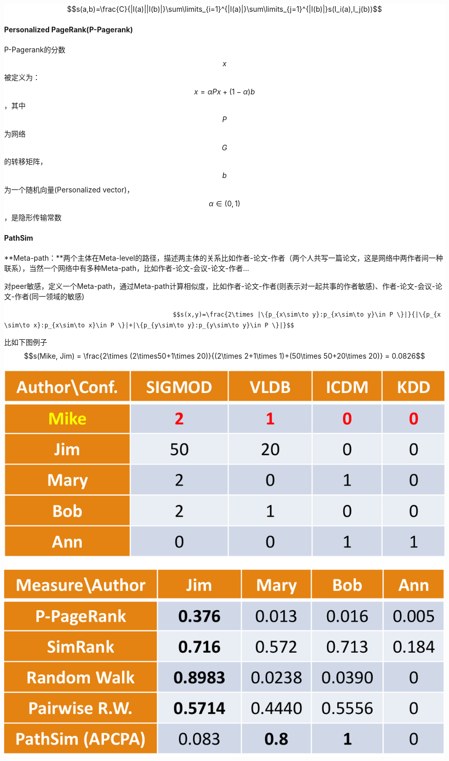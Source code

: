 $$s(a,b)=\frac{C}{|I(a)||I(b)|}\sum\limits_{i=1}^{|I(a)|}\sum\limits_{j=1}^{|I(b)|}s(I_i(a),I_j(b))$$ 

#### Personalized PageRank\(P-Pagerank\)

P-Pagerank的分数 $$x$$ 被定义为： $$x=\alpha Px + (1-\alpha)b$$，其中 $$P$$ 为网络 $$G$$ 的转移矩阵， $$b$$ 为一个随机向量\(Personalized vector\)， $$\alpha \in (0,1)$$，是隐形传输常数

#### PathSim

**Meta-path：**两个主体在Meta-level的路径，描述两主体的关系比如作者-论文-作者（两个人共写一篇论文，这是网络中两作者间一种联系），当然一个网络中有多种Meta-path，比如作者-论文-会议-论文-作者...

对peer敏感，定义一个Meta-path，通过Meta-path计算相似度，比如作者-论文-作者\(则表示对一起共事的作者敏感\)、作者-论文-会议-论文-作者\(同一领域的敏感\)

                                                  $$s(x,y)=\frac{2\times |\{p_{x\sim\to y}:p_{x\sim\to y}\in P \}|}{|\{p_{x\sim\to x}:p_{x\sim\to x}\in P \}|+|\{p_{y\sim\to y}:p_{y\sim\to y}\in P \}|}$$ 

比如下图例子 $$s(Mike, Jim) = \frac{2\times (2\times50+1\times 20)}{(2\times 2+1\times 1)+(50\times 50+20\times 20)} = 0.0826$$

![](../../../.gitbook/assets/screenshot-from-2018-10-14-20-22-14.png)
